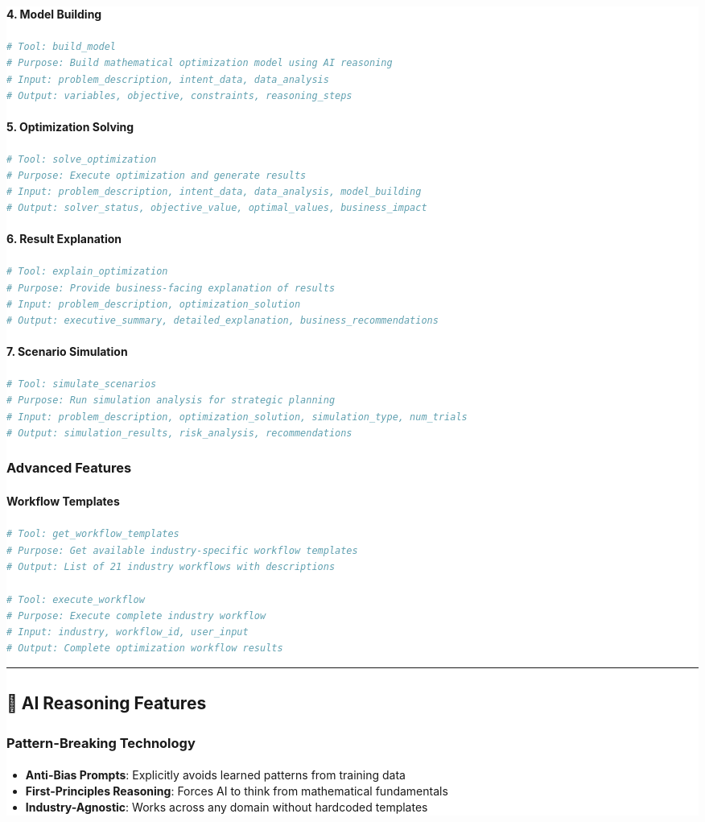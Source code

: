 #### **4. Model Building**
```python
# Tool: build_model
# Purpose: Build mathematical optimization model using AI reasoning
# Input: problem_description, intent_data, data_analysis
# Output: variables, objective, constraints, reasoning_steps
```

#### **5. Optimization Solving**
```python
# Tool: solve_optimization
# Purpose: Execute optimization and generate results
# Input: problem_description, intent_data, data_analysis, model_building
# Output: solver_status, objective_value, optimal_values, business_impact
```

#### **6. Result Explanation**
```python
# Tool: explain_optimization
# Purpose: Provide business-facing explanation of results
# Input: problem_description, optimization_solution
# Output: executive_summary, detailed_explanation, business_recommendations
```

#### **7. Scenario Simulation**
```python
# Tool: simulate_scenarios
# Purpose: Run simulation analysis for strategic planning
# Input: problem_description, optimization_solution, simulation_type, num_trials
# Output: simulation_results, risk_analysis, recommendations
```

### **Advanced Features**

#### **Workflow Templates**
```python
# Tool: get_workflow_templates
# Purpose: Get available industry-specific workflow templates
# Output: List of 21 industry workflows with descriptions

# Tool: execute_workflow
# Purpose: Execute complete industry workflow
# Input: industry, workflow_id, user_input
# Output: Complete optimization workflow results
```

---

## 🧠 **AI Reasoning Features**

### **Pattern-Breaking Technology**
- **Anti-Bias Prompts**: Explicitly avoids learned patterns from training data
- **First-Principles Reasoning**: Forces AI to think from mathematical fundamentals
- **Industry-Agnostic**: Works across any domain without hardcoded templates
